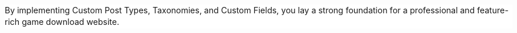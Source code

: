 By implementing Custom Post Types, Taxonomies, and Custom Fields, you lay a strong foundation for a professional and feature-rich game download website.
